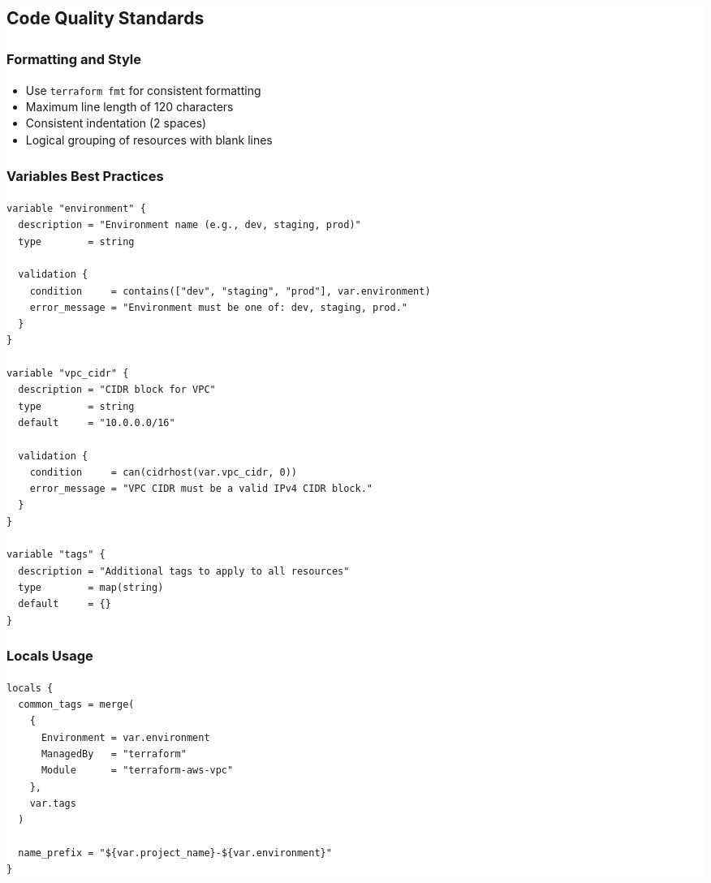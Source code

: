 ## Code Quality Standards

### Formatting and Style
- Use `terraform fmt` for consistent formatting
- Maximum line length of 120 characters
- Consistent indentation (2 spaces)
- Logical grouping of resources with blank lines

### Variables Best Practices
```hcl
variable "environment" {
  description = "Environment name (e.g., dev, staging, prod)"
  type        = string

  validation {
    condition     = contains(["dev", "staging", "prod"], var.environment)
    error_message = "Environment must be one of: dev, staging, prod."
  }
}

variable "vpc_cidr" {
  description = "CIDR block for VPC"
  type        = string
  default     = "10.0.0.0/16"

  validation {
    condition     = can(cidrhost(var.vpc_cidr, 0))
    error_message = "VPC CIDR must be a valid IPv4 CIDR block."
  }
}

variable "tags" {
  description = "Additional tags to apply to all resources"
  type        = map(string)
  default     = {}
}
```

### Locals Usage
```hcl
locals {
  common_tags = merge(
    {
      Environment = var.environment
      ManagedBy   = "terraform"
      Module      = "terraform-aws-vpc"
    },
    var.tags
  )

  name_prefix = "${var.project_name}-${var.environment}"
}
```

